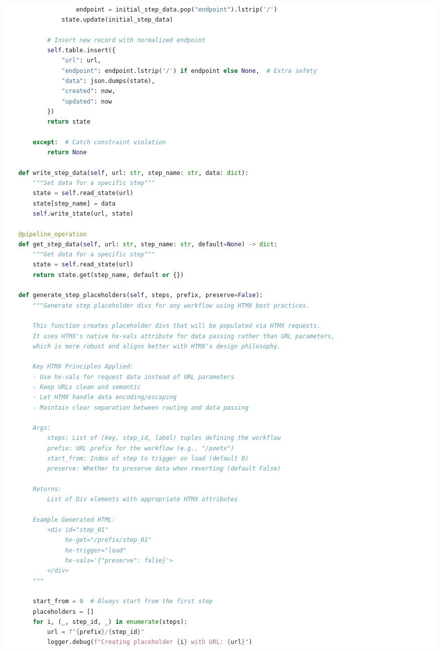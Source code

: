 ```python
                    endpoint = initial_step_data.pop("endpoint").lstrip('/')
                state.update(initial_step_data)

            # Insert new record with normalized endpoint
            self.table.insert({
                "url": url,
                "endpoint": endpoint.lstrip('/') if endpoint else None,  # Extra safety
                "data": json.dumps(state),
                "created": now,
                "updated": now
            })
            return state
            
        except:  # Catch constraint violation
            return None

    def write_step_data(self, url: str, step_name: str, data: dict):
        """Set data for a specific step"""
        state = self.read_state(url)
        state[step_name] = data 
        self.write_state(url, state)

    @pipeline_operation
    def get_step_data(self, url: str, step_name: str, default=None) -> dict:
        """Get data for a specific step"""
        state = self.read_state(url)
        return state.get(step_name, default or {})

    def generate_step_placeholders(self, steps, prefix, preserve=False):
        """Generate step placeholder divs for any workflow using HTMX best practices.

        This function creates placeholder divs that will be populated via HTMX requests.
        It uses HTMX's native hx-vals attribute for data passing rather than URL parameters,
        which is more robust and aligns better with HTMX's design philosophy.

        Key HTMX Principles Applied:
        - Use hx-vals for request data instead of URL parameters
        - Keep URLs clean and semantic
        - Let HTMX handle data encoding/escaping
        - Maintain clear separation between routing and data passing

        Args:
            steps: List of (key, step_id, label) tuples defining the workflow
            prefix: URL prefix for the workflow (e.g., "/poetx")
            start_from: Index of step to trigger on load (default 0)
            preserve: Whether to preserve data when reverting (default False)

        Returns:
            List of Div elements with appropriate HTMX attributes

        Example Generated HTML:
            <div id="step_01" 
                 hx-get="/prefix/step_01" 
                 hx-trigger="load" 
                 hx-vals='{"preserve": false}'>
            </div>
        """

        start_from = 0  # Always start from the first step
        placeholders = []
        for i, (_, step_id, _) in enumerate(steps):
            url = f"{prefix}/{step_id}"
            logger.debug(f"Creating placeholder {i} with URL: {url}")
```
